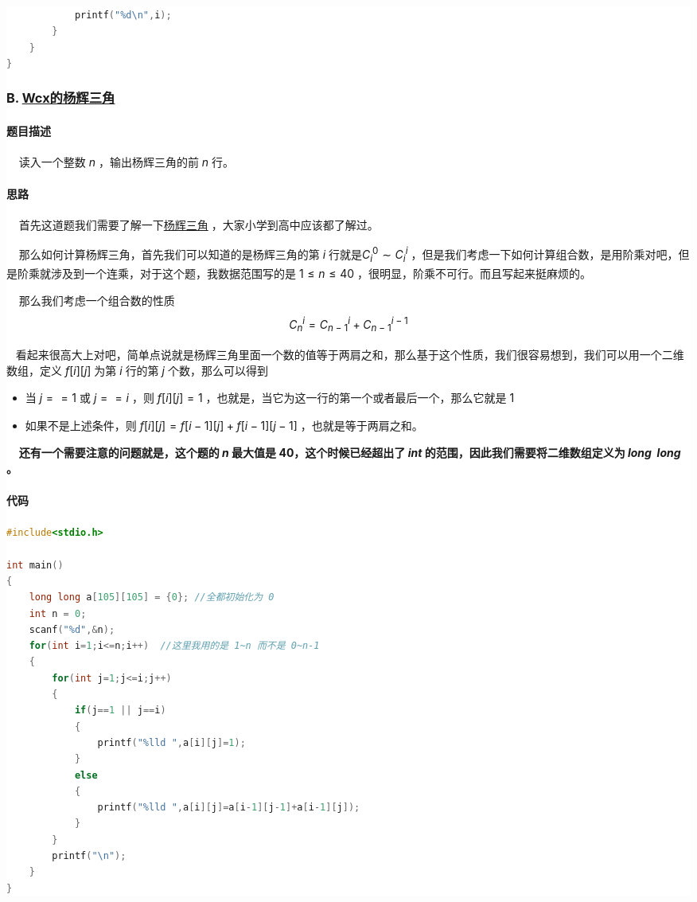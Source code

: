 ```c
            printf("%d\n",i);
        }
    }
}
```



### B. [Wcx的杨辉三角](https://www.luogu.com.cn/problem/U138528?contestId=36509)

#### 题目描述

​	&nbsp;&nbsp;&nbsp;读入一个整数 $n$ ，输出杨辉三角的前 $n$ 行。

#### 思路

​	&nbsp;&nbsp;&nbsp;首先这道题我们需要了解一下[杨辉三角](https://baike.baidu.com/item/%E6%9D%A8%E8%BE%89%E4%B8%89%E8%A7%92) ，大家小学到高中应该都了解过。

​	&nbsp;&nbsp;&nbsp;那么如何计算杨辉三角，首先我们可以知道的是杨辉三角的第 $i$ 行就是$C_i^0\sim C_i^i$ ，但是我们考虑一下如何计算组合数，是用阶乘对吧，但是阶乘就涉及到一个连乘，对于这个题，我数据范围写的是 $1\le n \le 40$  ，很明显，阶乘不可行。而且写起来挺麻烦的。

​	&nbsp;&nbsp;&nbsp;那么我们考虑一个组合数的性质
$$
C_n^i = C_{n-1}^i + C_{n-1}^{i-1}
$$

​	&nbsp;&nbsp;&nbsp;看起来很高大上对吧，简单点说就是杨辉三角里面一个数的值等于两肩之和，那么基于这个性质，我们很容易想到，我们可以用一个二维数组，定义 $f[i][j]$ 为第 $i$ 行的第 $j$ 个数，那么可以得到

+ 当 $j==1$ 或 $j==i$ ，则 $f[i][j] = 1$ ，也就是，当它为这一行的第一个或者最后一个，那么它就是 $1$ 

+ 如果不是上述条件，则 $f[i][j] = f[i-1][j] + f[i-1][j-1]$ ，也就是等于两肩之和。

​	&nbsp;&nbsp;&nbsp;**还有一个需要注意的问题就是，这个题的 $n$ 最大值是 40，这个时候已经超出了 $int$ 的范围，因此我们需要将二维数组定义为 $long\: \:long$ 。**  

#### 代码

```c
#include<stdio.h>

int main()
{
    long long a[105][105] = {0}; //全都初始化为 0
    int n = 0;
    scanf("%d",&n);
    for(int i=1;i<=n;i++)  //这里我用的是 1~n 而不是 0~n-1
    {
        for(int j=1;j<=i;j++)
        {
            if(j==1 || j==i)
            {
                printf("%lld ",a[i][j]=1);
            }
            else
            {
                printf("%lld ",a[i][j]=a[i-1][j-1]+a[i-1][j]);
            }
        }
        printf("\n");
    }
}
```

